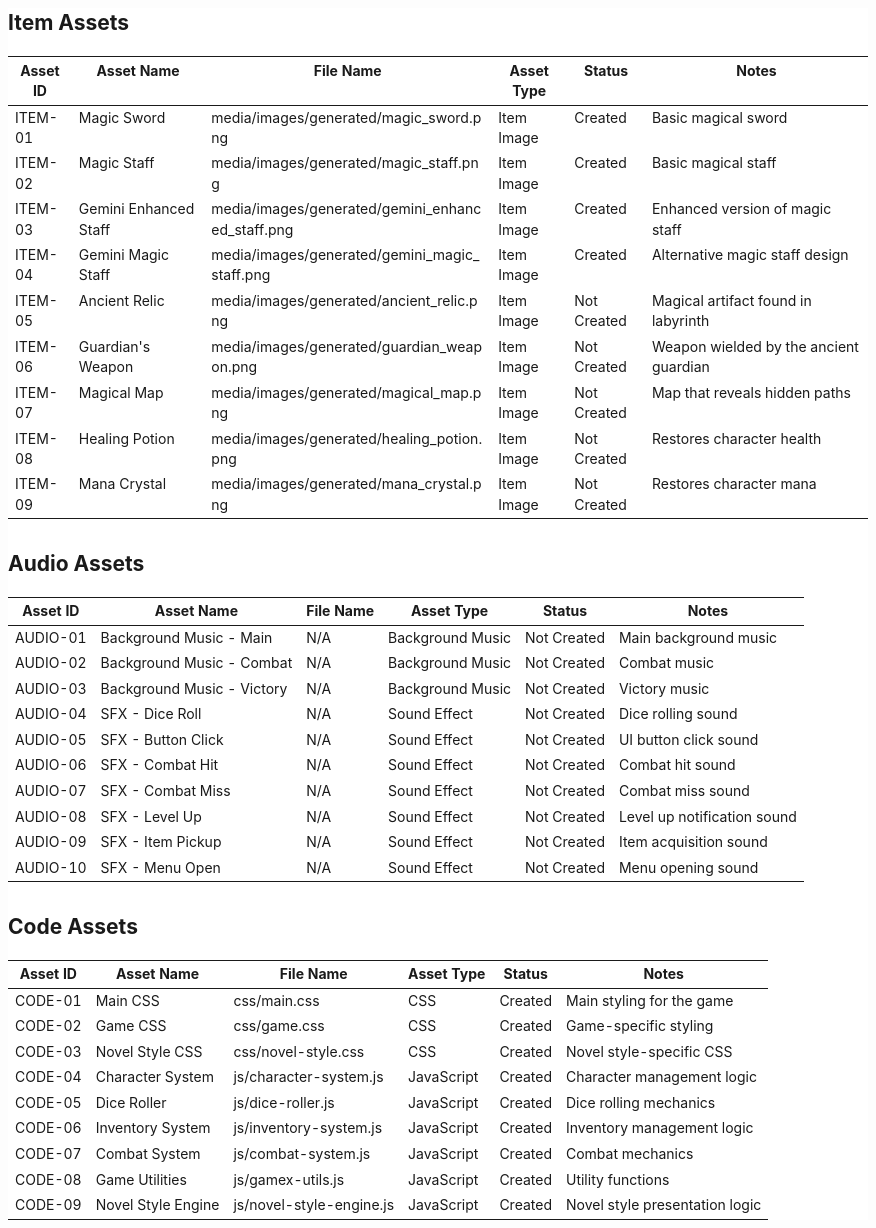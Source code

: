 ## Item Assets

| Asset ID | Asset Name | File Name | Asset Type | Status | Notes |
|----------|------------|-----------|------------|--------|-------|
| ITEM-01 | Magic Sword | media/images/generated/magic_sword.png | Item Image | Created | Basic magical sword |
| ITEM-02 | Magic Staff | media/images/generated/magic_staff.png | Item Image | Created | Basic magical staff |
| ITEM-03 | Gemini Enhanced Staff | media/images/generated/gemini_enhanced_staff.png | Item Image | Created | Enhanced version of magic staff |
| ITEM-04 | Gemini Magic Staff | media/images/generated/gemini_magic_staff.png | Item Image | Created | Alternative magic staff design |
| ITEM-05 | Ancient Relic | media/images/generated/ancient_relic.png | Item Image | Not Created | Magical artifact found in labyrinth |
| ITEM-06 | Guardian's Weapon | media/images/generated/guardian_weapon.png | Item Image | Not Created | Weapon wielded by the ancient guardian |
| ITEM-07 | Magical Map | media/images/generated/magical_map.png | Item Image | Not Created | Map that reveals hidden paths |
| ITEM-08 | Healing Potion | media/images/generated/healing_potion.png | Item Image | Not Created | Restores character health |
| ITEM-09 | Mana Crystal | media/images/generated/mana_crystal.png | Item Image | Not Created | Restores character mana |

## Audio Assets

| Asset ID | Asset Name | File Name | Asset Type | Status | Notes |
|----------|------------|-----------|------------|--------|-------|
| AUDIO-01 | Background Music - Main | N/A | Background Music | Not Created | Main background music |
| AUDIO-02 | Background Music - Combat | N/A | Background Music | Not Created | Combat music |
| AUDIO-03 | Background Music - Victory | N/A | Background Music | Not Created | Victory music |
| AUDIO-04 | SFX - Dice Roll | N/A | Sound Effect | Not Created | Dice rolling sound |
| AUDIO-05 | SFX - Button Click | N/A | Sound Effect | Not Created | UI button click sound |
| AUDIO-06 | SFX - Combat Hit | N/A | Sound Effect | Not Created | Combat hit sound |
| AUDIO-07 | SFX - Combat Miss | N/A | Sound Effect | Not Created | Combat miss sound |
| AUDIO-08 | SFX - Level Up | N/A | Sound Effect | Not Created | Level up notification sound |
| AUDIO-09 | SFX - Item Pickup | N/A | Sound Effect | Not Created | Item acquisition sound |
| AUDIO-10 | SFX - Menu Open | N/A | Sound Effect | Not Created | Menu opening sound |

## Code Assets

| Asset ID | Asset Name | File Name | Asset Type | Status | Notes |
|----------|------------|-----------|------------|--------|-------|
| CODE-01 | Main CSS | css/main.css | CSS | Created | Main styling for the game |
| CODE-02 | Game CSS | css/game.css | CSS | Created | Game-specific styling |
| CODE-03 | Novel Style CSS | css/novel-style.css | CSS | Created | Novel style-specific CSS |
| CODE-04 | Character System | js/character-system.js | JavaScript | Created | Character management logic |
| CODE-05 | Dice Roller | js/dice-roller.js | JavaScript | Created | Dice rolling mechanics |
| CODE-06 | Inventory System | js/inventory-system.js | JavaScript | Created | Inventory management logic |
| CODE-07 | Combat System | js/combat-system.js | JavaScript | Created | Combat mechanics |
| CODE-08 | Game Utilities | js/gamex-utils.js | JavaScript | Created | Utility functions |
| CODE-09 | Novel Style Engine | js/novel-style-engine.js | JavaScript | Created | Novel style presentation logic |